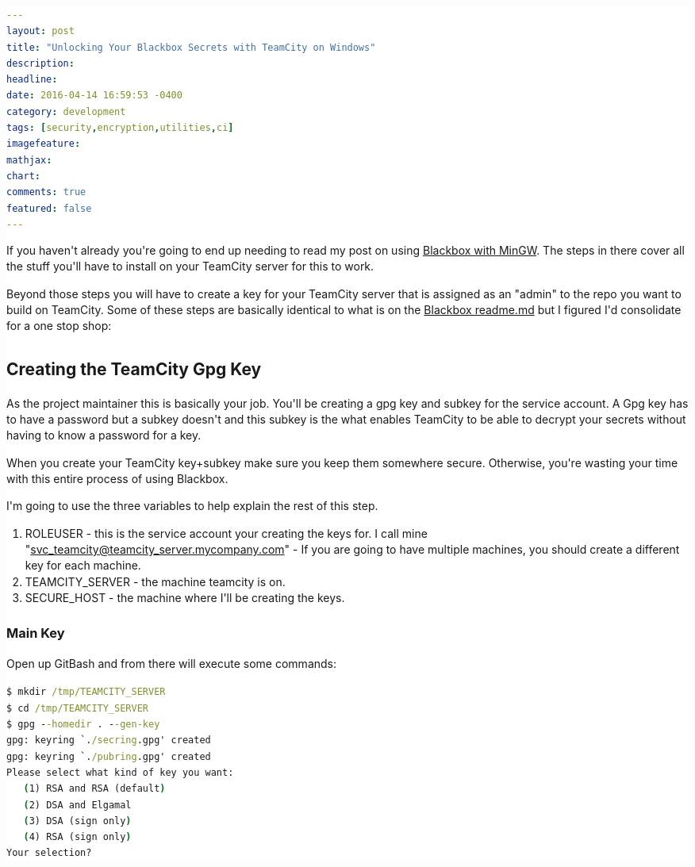 ```yaml
---
layout: post
title: "Unlocking Your Blackbox Secrets with TeamCity on Windows"
description:
headline:
date: 2016-04-14 16:59:53 -0400
category: development
tags: [security,encryption,utilities,ci]
imagefeature:
mathjax:
chart:
comments: true
featured: false
---
```


If you haven't already you're going to end up needing to read my post on using [Blackbox with MinGW](/2016/04/storing-secrets-in-git.html).  The steps in there cover all the stuff you'll have to install on your TeamCity server for this to work.  

Beyond those steps you will have to create a key for your TeamCity server that is assigned as an "admin" to the repo you want to build on TeamCity.  Some of these steps are basically identical to what is on the [Blackbox readme.md](https://github.com/StackExchange/blackbox) but I figured I'd consolidate for a one stop shop:


## Creating the TeamCity Gpg Key

As the project maintainer this is basically your job. You'll be creating a gpg key and subkey for the service account.  A Gpg key has to have a password but a subkey doesn't and this subkey is the what enables TeamCity to be able to decrypt your secrets without having to know a password for a key.

When you create your TeamCity key+subkey make sure you keep them somewhere secure.  Otherwise, you're wasting your time with this entire process of using Blackbox.

I'm going to use the three variables to help explain the rest of this step.

1. ROLEUSER - this is the service account your creating the keys for.  I call mine "svc_teamcity@teamcity_server.mycompany.com" - If you are going to have multiple machines, you should create a different key for each machine.
2. TEAMCITY_SERVER - the machine teamcity is on.
3. SECURE_HOST - the machine where I'll be creating the keys.


### Main Key
Open up GitBash and from there will execute some commands:

```bat
$ mkdir /tmp/TEAMCITY_SERVER
$ cd /tmp/TEAMCITY_SERVER
$ gpg --homedir . --gen-key
gpg: keyring `./secring.gpg' created
gpg: keyring `./pubring.gpg' created
Please select what kind of key you want:
   (1) RSA and RSA (default)
   (2) DSA and Elgamal
   (3) DSA (sign only)
   (4) RSA (sign only)
Your selection?
```
